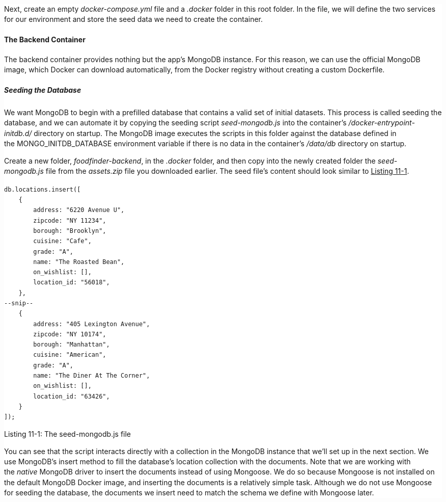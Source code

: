 Next, create an empty _docker-compose.yml_ file and a _.docker_ folder in this root folder. In the file, we will define the two services for our environment and store the seed data we need to create the container.

#### The Backend Container

The backend container provides nothing but the app’s MongoDB instance. For this reason, we can use the official MongoDB image, which Docker can download automatically, from the Docker registry without creating a custom Dockerfile.

##### Seeding the Database

We want MongoDB to begin with a prefilled database that contains a valid set of initial datasets. This process is called seeding the database, and we can automate it by copying the seeding script _seed-mongodb.js_ into the container’s _/docker-entrypoint-initdb.d/_ directory on startup. The MongoDB image executes the scripts in this folder against the database defined in the MONGO_INITDB_DATABASE environment variable if there is no data in the container’s _/data/db_ directory on startup.

Create a new folder, _foodfinder-backend_, in the _.docker_ folder, and then copy into the newly created folder the _seed-mongodb.js_ file from the _assets.zip_ file you downloaded earlier. The seed file’s content should look similar to [Listing 11-1](https://learning.oreilly.com/library/view/the-complete-developer/9781098168810/xhtml/chapter11.xhtml#Lis11-1).

```
db.locations.insert([
    {
        address: "6220 Avenue U",
        zipcode: "NY 11234",
        borough: "Brooklyn",
        cuisine: "Cafe",
        grade: "A",
        name: "The Roasted Bean",
        on_wishlist: [],
        location_id: "56018",
    },
--snip--
    {
        address: "405 Lexington Avenue",
        zipcode: "NY 10174",
        borough: "Manhattan",
        cuisine: "American",
        grade: "A",
        name: "The Diner At The Corner",
        on_wishlist: [],
        location_id: "63426",
    }
]);
```

Listing 11-1: The seed-mongodb.js file

You can see that the script interacts directly with a collection in the MongoDB instance that we’ll set up in the next section. We use MongoDB’s insert method to fill the database’s location collection with the documents. Note that we are working with the _native_ MongoDB driver to insert the documents instead of using Mongoose. We do so because Mongoose is not installed on the default MongoDB Docker image, and inserting the documents is a relatively simple task. Although we do not use Mongoose for seeding the database, the documents we insert need to match the schema we define with Mongoose later.
